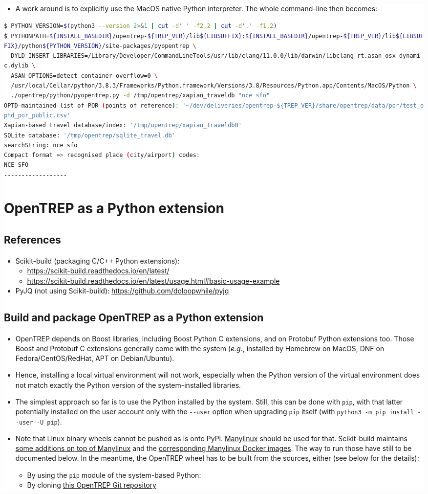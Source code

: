 * A work around is to explicitly use the MacOS native Python interpreter.
  The whole command-line then becomes:
```bash
$ PYTHON_VERSION=$(python3 --version 2>&1 | cut -d' ' -f2,2 | cut -d'.' -f1,2)
$ PYTHONPATH=${INSTALL_BASEDIR}/opentrep-${TREP_VER}/lib${LIBSUFFIX}:${INSTALL_BASEDIR}/opentrep-${TREP_VER}/lib${LIBSUFFIX}/python${PYTHON_VERSION}/site-packages/pyopentrep \
  DYLD_INSERT_LIBRARIES=/Library/Developer/CommandLineTools/usr/lib/clang/11.0.0/lib/darwin/libclang_rt.asan_osx_dynamic.dylib \
  ASAN_OPTIONS=detect_container_overflow=0 \
  /usr/local/Cellar/python/3.8.3/Frameworks/Python.framework/Versions/3.8/Resources/Python.app/Contents/MacOS/Python \
  ./opentrep/python/pyopentrep.py -d /tmp/opentrep/xapian_traveldb "nce sfo"
OPTD-maintained list of POR (points of reference): '~/dev/deliveries/opentrep-${TREP_VER}/share/opentrep/data/por/test_optd_por_public.csv'
Xapian-based travel database/index: '/tmp/opentrep/xapian_traveldb0'
SQLite database: '/tmp/opentrep/sqlite_travel.db'
searchString: nce sfo
Compact format => recognised place (city/airport) codes:
NCE SFO
------------------
```

# OpenTREP as a Python extension

## References
* Scikit-build (packaging C/C++ Python extensions):
  + https://scikit-build.readthedocs.io/en/latest/
  + https://scikit-build.readthedocs.io/en/latest/usage.html#basic-usage-example
* PyJQ (not using Scikit-build): https://github.com/doloopwhile/pyjq

## Build and package OpenTREP as a Python extension
* OpenTREP depends on Boost libraries, including Boost Python C extensions,
  and on Protobuf Python extensions too. Those Boost and Protobuf C extensions
  generally come with the system (_e.g._, installed by Homebrew on MacOS,
  DNF on Fedora/CentOS/RedHat, APT on Debian/Ubuntu).

* Hence, installing a local virtual environment will not work,
  especially when the Python version of the virtual environment does not match
  exactly the Python version of the system-installed libraries.

* The simplest approach so far is to use the Python installed by the system.
  Still, this can be done with `pip`, with that latter potentially installed
  on the user account only with the `--user` option when upgrading `pip`
  itself (with `python3 -m pip install --user -U pip`).

* Note that Linux binary wheels cannot be pushed as is onto PyPi.
  [Manylinux](https://github.com/pypa/manylinux) should be used for that.
  Scikit-build maintains [some additions on top of Manylinux](https://github.com/scikit-build/manylinux)
  and the [corresponding Manylinux Docker images](https://hub.docker.com/r/scikitbuild/manylinux2010_x86_64).
  The way to run those have still to be documented below.
  In the meantime, the OpenTREP wheel has to be built from the sources, either
  (see below for the details):
  + By using the `pip` module of the system-based Python:
  + By cloning [this OpenTREP Git repository](https://github.com/trep/opentrep)
